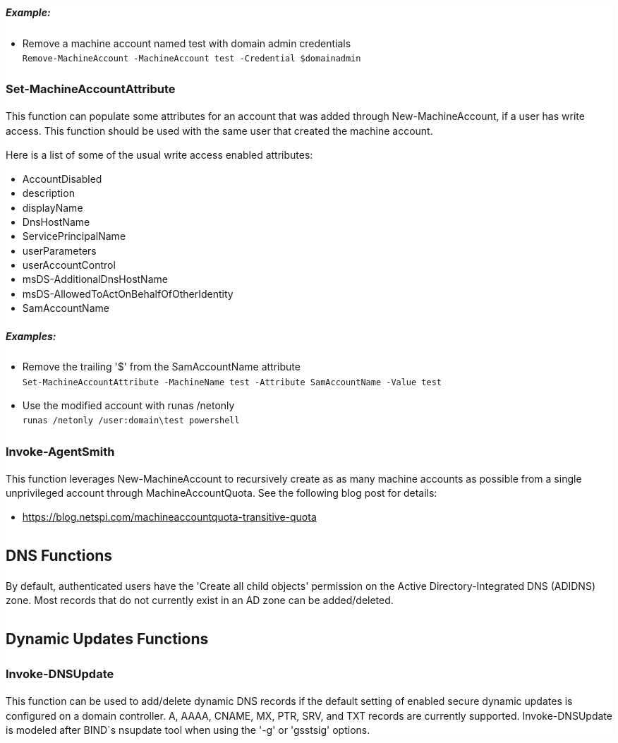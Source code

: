 ##### Example:

* Remove a machine account named test with domain admin credentials  
`Remove-MachineAccount -MachineAccount test -Credential $domainadmin`

### Set-MachineAccountAttribute

This function can populate some attributes for an account that was added through New-MachineAccount, if a user has write access. This function should be used with the same user that created the machine account.  

Here is a list of some of the usual write access enabled attributes:  

* AccountDisabled  
* description  
* displayName  
* DnsHostName  
* ServicePrincipalName  
* userParameters  
* userAccountControl  
* msDS-AdditionalDnsHostName  
* msDS-AllowedToActOnBehalfOfOtherIdentity  
* SamAccountName  

##### Examples:

* Remove the trailing '$' from the SamAccountName attribute  
`Set-MachineAccountAttribute -MachineName test -Attribute SamAccountName -Value test`

* Use the modified account with runas /netonly  
`runas /netonly /user:domain\test powershell` 

### Invoke-AgentSmith

This function leverages New-MachineAccount to recursively create as as many machine accounts as possible from a single unprivileged account through MachineAccountQuota. See the following blog post for details:  

* https://blog.netspi.com/machineaccountquota-transitive-quota 

## DNS Functions

By default, authenticated users have the 'Create all child objects' permission on the Active Directory-Integrated DNS (ADIDNS) zone. Most records that do not currently exist in an AD zone can be added/deleted. 

## Dynamic Updates Functions  

### Invoke-DNSUpdate

This function can be used to add/delete dynamic DNS records if the default setting of enabled secure dynamic updates is configured on a domain controller. A, AAAA, CNAME, MX, PTR, SRV, and TXT records are currently supported. Invoke-DNSUpdate is modeled after BIND`s nsupdate tool when using the '-g' or 'gsstsig' options. 
